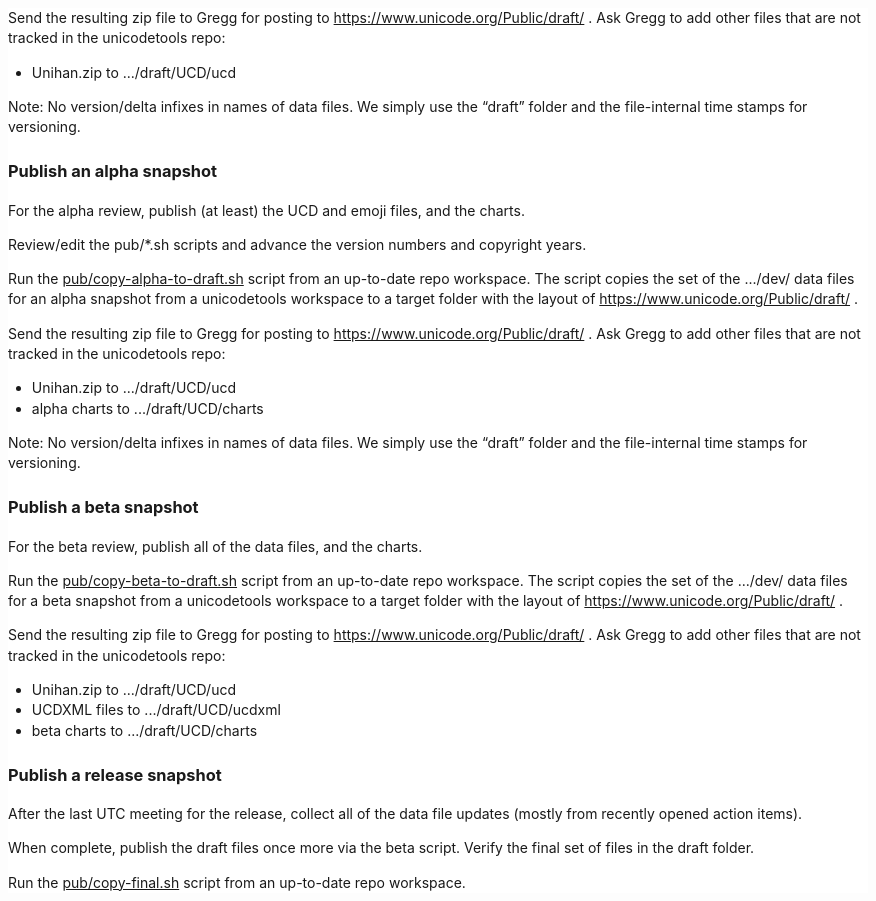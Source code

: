Send the resulting zip file to Gregg for posting to https://www.unicode.org/Public/draft/ .
Ask Gregg to add other files that are not tracked in the unicodetools repo:
*   Unihan.zip to .../draft/UCD/ucd

Note: No version/delta infixes in names of data files.
We simply use the “draft” folder and the file-internal time stamps for versioning.

### Publish an alpha snapshot

For the alpha review, publish (at least) the UCD and emoji files, and the charts.

Review/edit the pub/*.sh scripts and advance the version numbers and copyright years.

Run the [pub/copy-alpha-to-draft.sh](https://github.com/unicode-org/unicodetools/blob/main/pub/copy-alpha-to-draft.sh)
script from an up-to-date repo workspace.
The script copies the set of the .../dev/ data files for an alpha snapshot
from a unicodetools workspace to a target folder with the layout of https://www.unicode.org/Public/draft/ .

Send the resulting zip file to Gregg for posting to https://www.unicode.org/Public/draft/ .
Ask Gregg to add other files that are not tracked in the unicodetools repo:
*   Unihan.zip to .../draft/UCD/ucd
*   alpha charts to .../draft/UCD/charts

Note: No version/delta infixes in names of data files.
We simply use the “draft” folder and the file-internal time stamps for versioning.

### Publish a beta snapshot

For the beta review, publish all of the data files, and the charts.

Run the [pub/copy-beta-to-draft.sh](https://github.com/unicode-org/unicodetools/blob/main/pub/copy-beta-to-draft.sh)
script from an up-to-date repo workspace.
The script copies the set of the .../dev/ data files for a beta snapshot
from a unicodetools workspace to a target folder with the layout of https://www.unicode.org/Public/draft/ .

Send the resulting zip file to Gregg for posting to https://www.unicode.org/Public/draft/ .
Ask Gregg to add other files that are not tracked in the unicodetools repo:
*   Unihan.zip to .../draft/UCD/ucd
*   UCDXML files to .../draft/UCD/ucdxml
*   beta charts to .../draft/UCD/charts

### Publish a release snapshot

After the last UTC meeting for the release, collect all of the data file updates
(mostly from recently opened action items).

When complete, publish the draft files once more via the beta script.
Verify the final set of files in the draft folder.

Run the [pub/copy-final.sh](https://github.com/unicode-org/unicodetools/blob/main/pub/copy-final.sh)
script from an up-to-date repo workspace.
